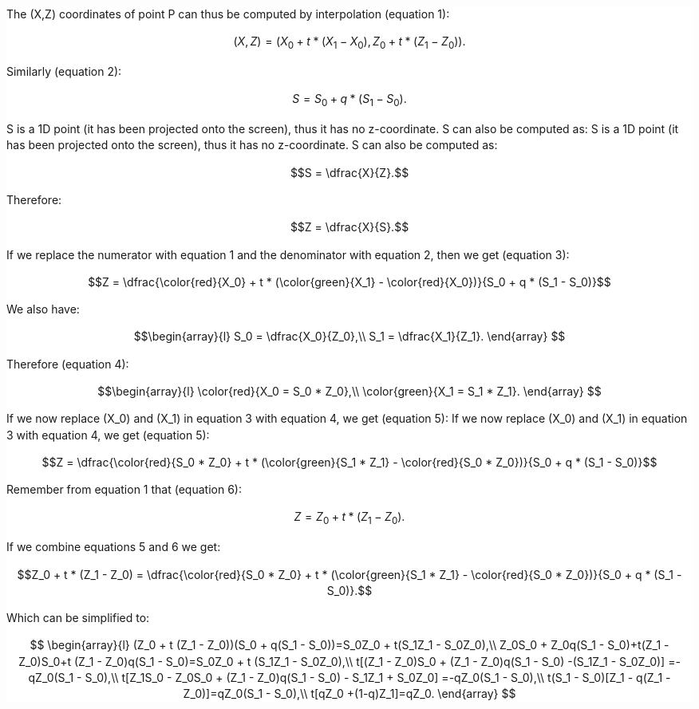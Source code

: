 The (X,Z) coordinates of point P can thus be computed by interpolation (equation 1):

$$(X,Z) = (X_0 + t * (X_1 - X_0), Z_0 + t * (Z_1 - Z_0)).$$

Similarly (equation 2):

$$S = S_0 + q * (S_1 - S_0).$$

S is a 1D point (it has been projected onto the screen), thus it has no z-coordinate. S can also be computed as:
S is a 1D point (it has been projected onto the screen), thus it has no z-coordinate. S can also be computed as:

$$S = \dfrac{X}{Z}.$$

Therefore:

$$Z = \dfrac{X}{S}.$$

If we replace the numerator with equation 1 and the denominator with equation 2, then we get (equation 3):

$$Z = \dfrac{\color{red}{X_0} + t * (\color{green}{X_1} - \color{red}{X_0})}{S_0 + q * (S_1 - S_0)}$$

We also have:

$$\begin{array}{l}
S_0 = \dfrac{X_0}{Z_0},\\
S_1 = \dfrac{X_1}{Z_1}.
\end{array}
$$

Therefore (equation 4):

$$\begin{array}{l}
\color{red}{X_0 = S_0 * Z_0},\\
\color{green}{X_1 = S_1 * Z_1}.
\end{array}
$$

If we now replace \(X_0\) and \(X_1\) in equation 3 with equation 4, we get (equation 5):
If we now replace \(X_0\) and \(X_1\) in equation 3 with equation 4, we get (equation 5):

$$Z = \dfrac{\color{red}{S_0 * Z_0} + t * (\color{green}{S_1 * Z_1} - \color{red}{S_0 * Z_0})}{S_0 + q * (S_1 - S_0)}$$

Remember from equation 1 that (equation 6):

$$Z = Z_0 + t * (Z_1 - Z_0).$$

If we combine equations 5 and 6 we get:

$$Z_0 + t * (Z_1 - Z_0) = \dfrac{\color{red}{S_0 * Z_0} + t * (\color{green}{S_1 * Z_1} - \color{red}{S_0 * Z_0})}{S_0 + q * (S_1 - S_0)}.$$

Which can be simplified to:

$$
\begin{array}{l}
(Z_0 + t (Z_1 - Z_0))(S_0 + q(S_1 - S_0))=S_0Z_0 + t(S_1Z_1 - S_0Z_0),\\
Z_0S_0 + Z_0q(S_1 - S_0)+t(Z_1 - Z_0)S_0+t (Z_1 - Z_0)q(S_1 - S_0)=S_0Z_0 + t (S_1Z_1 - S_0Z_0),\\
t[(Z_1 - Z_0)S_0 + (Z_1 - Z_0)q(S_1 - S_0) -(S_1Z_1 - S_0Z_0)] =-qZ_0(S_1 - S_0),\\
t[Z_1S_0 - Z_0S_0 + (Z_1 - Z_0)q(S_1 - S_0) - S_1Z_1 + S_0Z_0] =-qZ_0(S_1 - S_0),\\
t(S_1 - S_0)[Z_1 - q(Z_1 - Z_0)]=qZ_0(S_1 - S_0),\\
t[qZ_0 +(1-q)Z_1]=qZ_0.
\end{array}
$$
